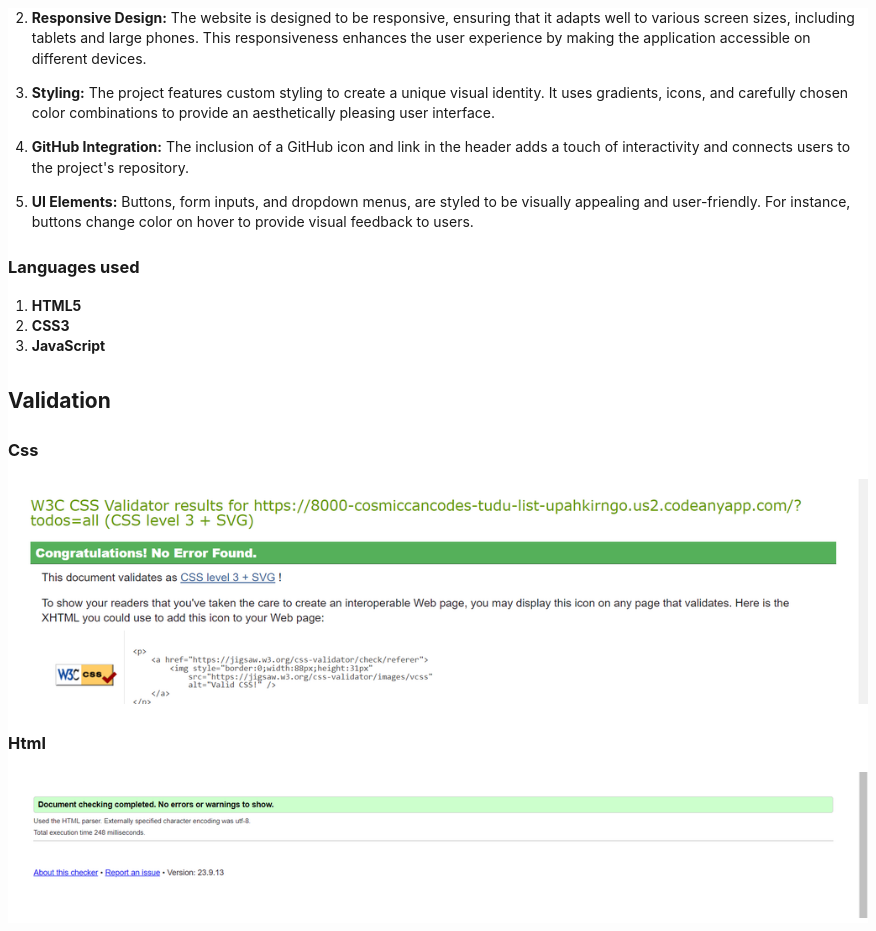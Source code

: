   

2. **Responsive Design:** The website is designed to be responsive, ensuring that it adapts well to various screen sizes, including tablets and large phones. This responsiveness enhances the user experience by making the application accessible on different devices.

  

3. **Styling:** The project features custom styling to create a unique visual identity. It uses gradients, icons, and carefully chosen color combinations to provide an aesthetically pleasing user interface.

  

4. **GitHub Integration:** The inclusion of a GitHub icon and link in the header adds a touch of interactivity and connects users to the project's repository.

  

5. **UI Elements:** Buttons, form inputs, and dropdown menus, are styled to be visually appealing and user-friendly. For instance, buttons change color on hover to provide visual feedback to users.

 ### Languages used

1. **HTML5**
2. **CSS3**
3. **JavaScript** 
  

## Validation

  
### Css
![CSS Validator](assets/images/css-validation.png "CSS Validation passed")
  

### Html
![HTMLValidator](assets/images/html-validation.png "HTMLValidation passed")
  